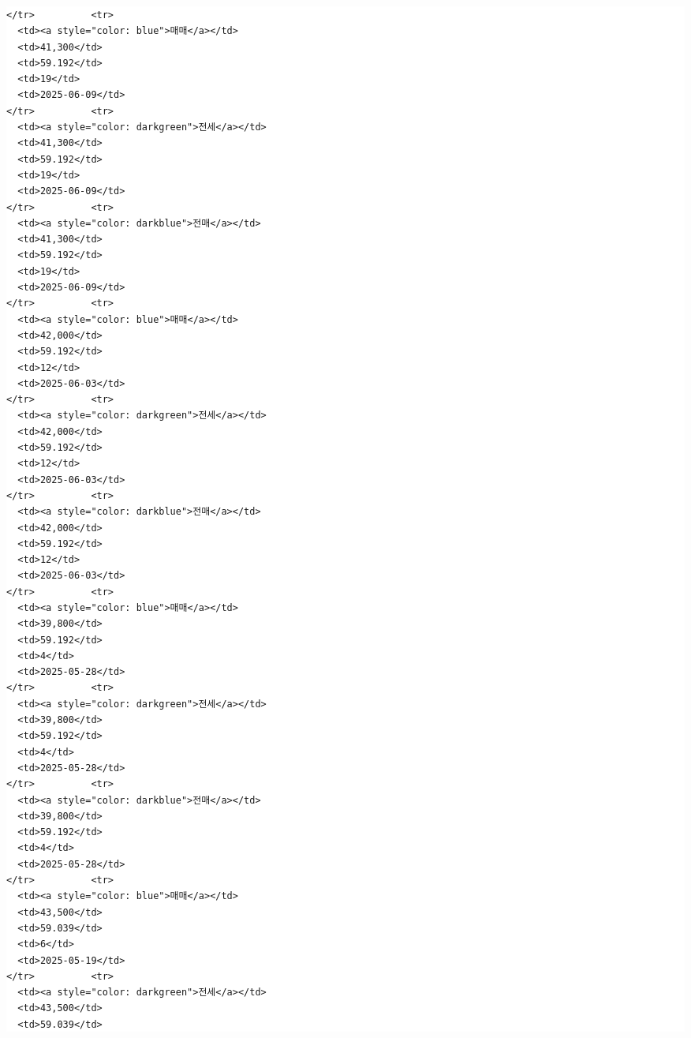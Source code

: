     </tr>          <tr>
      <td><a style="color: blue">매매</a></td>
      <td>41,300</td>
      <td>59.192</td>
      <td>19</td>
      <td>2025-06-09</td>
    </tr>          <tr>
      <td><a style="color: darkgreen">전세</a></td>
      <td>41,300</td>
      <td>59.192</td>
      <td>19</td>
      <td>2025-06-09</td>
    </tr>          <tr>
      <td><a style="color: darkblue">전매</a></td>
      <td>41,300</td>
      <td>59.192</td>
      <td>19</td>
      <td>2025-06-09</td>
    </tr>          <tr>
      <td><a style="color: blue">매매</a></td>
      <td>42,000</td>
      <td>59.192</td>
      <td>12</td>
      <td>2025-06-03</td>
    </tr>          <tr>
      <td><a style="color: darkgreen">전세</a></td>
      <td>42,000</td>
      <td>59.192</td>
      <td>12</td>
      <td>2025-06-03</td>
    </tr>          <tr>
      <td><a style="color: darkblue">전매</a></td>
      <td>42,000</td>
      <td>59.192</td>
      <td>12</td>
      <td>2025-06-03</td>
    </tr>          <tr>
      <td><a style="color: blue">매매</a></td>
      <td>39,800</td>
      <td>59.192</td>
      <td>4</td>
      <td>2025-05-28</td>
    </tr>          <tr>
      <td><a style="color: darkgreen">전세</a></td>
      <td>39,800</td>
      <td>59.192</td>
      <td>4</td>
      <td>2025-05-28</td>
    </tr>          <tr>
      <td><a style="color: darkblue">전매</a></td>
      <td>39,800</td>
      <td>59.192</td>
      <td>4</td>
      <td>2025-05-28</td>
    </tr>          <tr>
      <td><a style="color: blue">매매</a></td>
      <td>43,500</td>
      <td>59.039</td>
      <td>6</td>
      <td>2025-05-19</td>
    </tr>          <tr>
      <td><a style="color: darkgreen">전세</a></td>
      <td>43,500</td>
      <td>59.039</td>